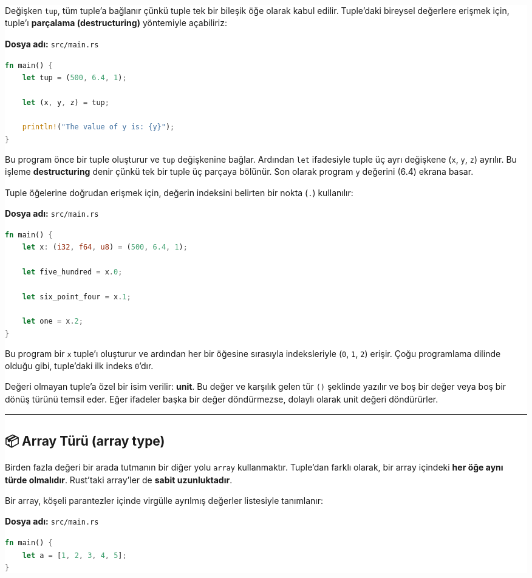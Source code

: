 Değişken `tup`, tüm tuple’a bağlanır çünkü tuple tek bir bileşik öğe olarak kabul edilir. Tuple’daki bireysel değerlere erişmek için, tuple’ı **parçalama (destructuring)** yöntemiyle açabiliriz:

**Dosya adı:** `src/main.rs`

```rust
fn main() {
    let tup = (500, 6.4, 1);

    let (x, y, z) = tup;

    println!("The value of y is: {y}");
}
```

Bu program önce bir tuple oluşturur ve `tup` değişkenine bağlar. Ardından `let` ifadesiyle tuple üç ayrı değişkene (`x`, `y`, `z`) ayrılır. Bu işleme **destructuring** denir çünkü tek bir tuple üç parçaya bölünür. Son olarak program `y` değerini (6.4) ekrana basar.

Tuple öğelerine doğrudan erişmek için, değerin indeksini belirten bir nokta (`.`) kullanılır:

**Dosya adı:** `src/main.rs`

```rust
fn main() {
    let x: (i32, f64, u8) = (500, 6.4, 1);

    let five_hundred = x.0;

    let six_point_four = x.1;

    let one = x.2;
}
```

Bu program bir `x` tuple’ı oluşturur ve ardından her bir öğesine sırasıyla indeksleriyle (`0`, `1`, `2`) erişir. Çoğu programlama dilinde olduğu gibi, tuple’daki ilk indeks `0`’dır.

Değeri olmayan tuple’a özel bir isim verilir: **unit**. Bu değer ve karşılık gelen tür `()` şeklinde yazılır ve boş bir değer veya boş bir dönüş türünü temsil eder. Eğer ifadeler başka bir değer döndürmezse, dolaylı olarak unit değeri döndürürler.

---

## 📦 Array Türü (array type)

Birden fazla değeri bir arada tutmanın bir diğer yolu `array` kullanmaktır. Tuple’dan farklı olarak, bir array içindeki **her öğe aynı türde olmalıdır**. Rust’taki array’ler de **sabit uzunluktadır**.

Bir array, köşeli parantezler içinde virgülle ayrılmış değerler listesiyle tanımlanır:

**Dosya adı:** `src/main.rs`

```rust
fn main() {
    let a = [1, 2, 3, 4, 5];
}
```

